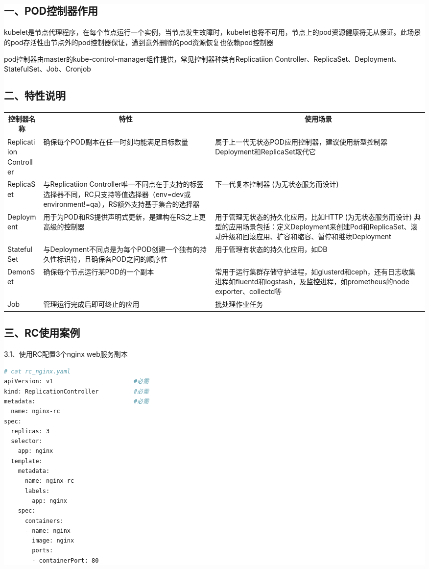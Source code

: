 ## 一、POD控制器作用

kubelet是节点代理程序，在每个节点运行一个实例，当节点发生故障时，kubelet也将不可用，节点上的pod资源健康将无从保证。此场景的pod存活性由节点外的pod控制器保证，遭到意外删除的pod资源恢复也依赖pod控制器



pod控制器由master的kube-control-manager组件提供，常见控制器种类有Replicatiion Controller、ReplicaSet、Deployment、StatefulSet、Job、Cronjob





## 二、特性说明 

| 控制器名称              | 特性                                                         | 使用场景                                                     |
| ----------------------- | ------------------------------------------------------------ | ------------------------------------------------------------ |
| Replicatiion Controller | 确保每个POD副本在任一时刻均能满足目标数量                    | 属于上一代无状态POD应用控制器，建议使用新型控制器Deployment和ReplicaSet取代它 |
| ReplicaSet              | 与Replicatiion Controller唯一不同点在于支持的标签选择器不同，RC只支持等值选择器（env=dev或environment!=qa），RS额外支持基于集合的选择器 | 下一代复本控制器 (为无状态服务而设计)                        |
| Deployment              | 用于为POD和RS提供声明式更新，是建构在RS之上更高级的控制器    | 用于管理无状态的持久化应用，比如HTTP   (为无状态服务而设计)                                              典型的应用场景包括：定义Deployment来创建Pod和ReplicaSet、滚动升级和回滚应用、扩容和缩容、暂停和继续Deployment |
| StatefulSet             | 与Deployment不同点是为每个POD创建一个独有的持久性标识符，且确保各POD之间的顺序性 | 用于管理有状态的持久化应用，如DB                             |
| DemonSet                | 确保每个节点运行某POD的一个副本                              | 常用于运行集群存储守护进程，如glusterd和ceph，还有日志收集进程如fluentd和logstash，及监控进程，如prometheus的node exporter、collectd等 |
| Job                     | 管理运行完成后即可终止的应用                                 | 批处理作业任务                                               |



## 三、RC使用案例

3.1、使用RC配置3个nginx web服务副本 

```bash
# cat rc_nginx.yaml 
apiVersion: v1                       #必需
kind: ReplicationController          #必需
metadata:                            #必需
  name: nginx-rc
spec:
  replicas: 3
  selector:
    app: nginx
  template:
    metadata:
      name: nginx-rc
      labels:
        app: nginx
    spec:
      containers:
      - name: nginx
        image: nginx
        ports:
        - containerPort: 80
```
